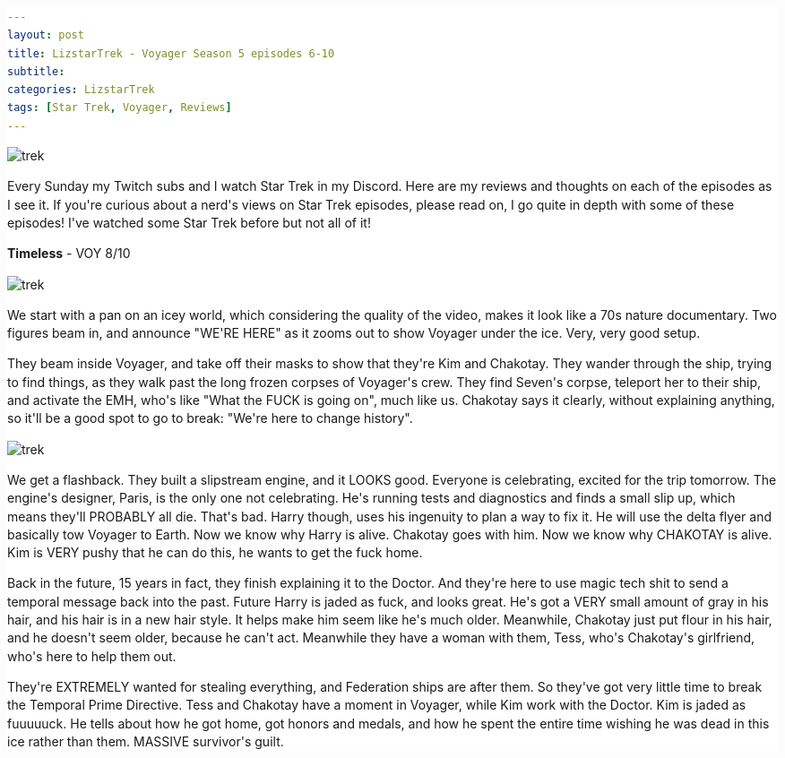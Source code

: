 ```yaml
---
layout: post
title: LizstarTrek - Voyager Season 5 episodes 6-10
subtitle: 
categories: LizstarTrek
tags: [Star Trek, Voyager, Reviews]
---
```



<img src="https://imgur.com/HdgPHCc.png" alt="trek">

Every Sunday my Twitch subs and I watch Star Trek in my Discord. Here are my reviews and thoughts on each of the episodes as I see it. If you're curious about a nerd's views on Star Trek episodes, please read on, I go quite in depth with some of these episodes! I've watched some Star Trek before but not all of it!



**Timeless** - VOY
8/10

<img src="https://imgur.com/xRzFF0k.png" alt="trek">

We start with a pan on an icey world, which considering the quality of the video, makes it look like a 70s nature documentary. Two figures beam in, and announce "WE'RE HERE" as it zooms out to show Voyager under the ice. Very, very good setup.

They beam inside Voyager, and take off their masks to show that they're Kim and Chakotay. They wander through the ship, trying to find things, as they walk past the long frozen corpses of Voyager's crew. They find Seven's corpse, teleport her to their ship, and activate the EMH, who's like "What the FUCK is going on", much like us. Chakotay says it clearly, without explaining anything, so it'll be a good spot to go to break: "We're here to change history".

<img src="https://imgur.com/1RQkGLc.png" alt="trek">


We get a flashback. They built a slipstream engine, and it LOOKS good. Everyone is celebrating, excited for the trip tomorrow. The engine's designer, Paris, is the only one not celebrating. He's running tests and diagnostics and finds a small slip up, which means they'll PROBABLY all die. That's bad. Harry though, uses his ingenuity to plan a way to fix it. He will use the delta flyer and basically tow Voyager to Earth. Now we know why Harry is alive. Chakotay goes with him. Now we know why CHAKOTAY is alive. Kim is VERY pushy that he can do this, he wants to get the fuck home.

Back in the future, 15 years in fact, they finish explaining it to the Doctor. And they're here to use magic tech shit to send a temporal message back into the past. Future Harry is jaded as fuck, and looks great. He's got a VERY small amount of gray in his hair, and his hair is in a new hair style. It helps make him seem like he's much older. Meanwhile, Chakotay just put flour in his hair, and he doesn't seem older, because he can't act. Meanwhile they have a woman with them, Tess, who's Chakotay's girlfriend, who's here to help them out.

They're EXTREMELY wanted for stealing everything, and Federation ships are after them. So they've got very little time to break the Temporal Prime Directive. Tess and Chakotay have a moment in Voyager, while Kim work with the Doctor. Kim is jaded as fuuuuuck. He tells about how he got home, got honors and medals, and how he spent the entire time wishing he was dead in this ice rather than them. MASSIVE survivor's guilt.
